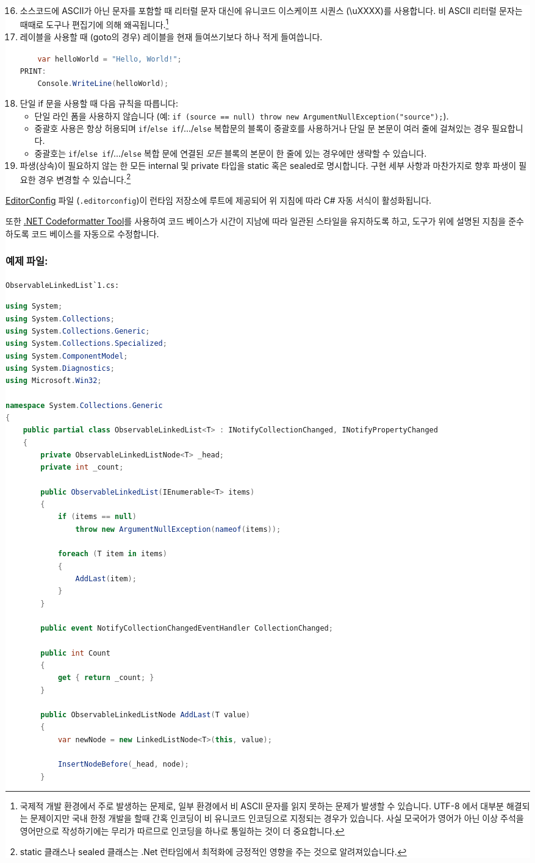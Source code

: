 16. 소스코드에 ASCII가 아닌 문자를 포함할 때 리터럴 문자 대신에 유니코드 이스케이프 시퀀스 (\uXXXX)를 사용합니다. 비 ASCII 리터럴 문자는 때때로 도구나 편집기에 의해 왜곡됩니다.[^non-ascii]
17. 레이블을 사용할 때 (goto의 경우) 레이블을 현재 들여쓰기보다 하나 적게 들여씁니다.
    ```C#
        var helloWorld = "Hello, World!";
    PRINT:
        Console.WriteLine(helloWorld);
    ```
18. 단일 if 문을 사용할 때 다음 규칙을 따릅니다:
    - 단일 라인 폼을 사용하지 않습니다 (예: `if (source == null) throw new ArgumentNullException("source");`).
    - 중괄호 사용은 항상 허용되며 `if`/`else if`/.../`else` 복합문의 블록이 중괄호를 사용하거나 단일 문 본문이 여러 줄에 걸쳐있는 경우 필요합니다.
    - 중괄호는 `if`/`else if`/.../`else` 복합 문에 연결된 *모든* 블록의 본문이 한 줄에 있는 경우에만 생략할 수 있습니다.
19. 파생(상속)이 필요하지 않는 한 모든 internal 및 private 타입을 static 혹은 sealed로 명시합니다. 구현 세부 사항과 마찬가지로 향후 파생이 필요한 경우 변경할 수 있습니다.[^sealed]

[EditorConfig](https://editorconfig.org "EditorConfig homepage") 파일 (`.editorconfig`)이 런타임 저장소에 루트에 제공되어 위 지침에 따라 C# 자동 서식이 활성화됩니다.

또한 [.NET Codeformatter Tool](https://github.com/dotnet/codeformatter)를 사용하여 코드 베이스가 시간이 지남에 따라 일관된 스타일을 유지하도록 하고, 도구가 위에 설명된 지침을 준수하도록 코드 베이스를 자동으로 수정합니다.

### 예제 파일:

``ObservableLinkedList`1.cs:``

```C#
using System;
using System.Collections;
using System.Collections.Generic;
using System.Collections.Specialized;
using System.ComponentModel;
using System.Diagnostics;
using Microsoft.Win32;

namespace System.Collections.Generic
{
    public partial class ObservableLinkedList<T> : INotifyCollectionChanged, INotifyPropertyChanged
    {
        private ObservableLinkedListNode<T> _head;
        private int _count;

        public ObservableLinkedList(IEnumerable<T> items)
        {
            if (items == null)
                throw new ArgumentNullException(nameof(items));

            foreach (T item in items)
            {
                AddLast(item);
            }
        }

        public event NotifyCollectionChangedEventHandler CollectionChanged;

        public int Count
        {
            get { return _count; }
        }

        public ObservableLinkedListNode AddLast(T value)
        {
            var newNode = new LinkedListNode<T>(this, value);

            InsertNodeBefore(_head, node);
        }
```

[^readonly]: `readonly`를 무리하게 사용할 필요는 없습니다. 초기화 이후 값의 변경이 일어나지 않을 것이라고 예측되는 부분에 추가하면됩니다.
[^public-field]: 가급적 public 필드보다는 프로퍼티 사용을 권장합니다.
[^this]: 비주얼스튜디오 및 Rider에서는 불필요한 this 사용시 제거하는 것을 유도합니다.
[^nameof]: 타입명을 문자열로 명시하는 것보다 `nameof(...)`로 서술하는 것이 추후 리팩토링시에 도움이됩니다.
[^non-ascii]: 국제적 개발 환경에서 주로 발생하는 문제로, 일부 환경에서 비 ASCII 문자를 읽지 못하는 문제가 발생할 수 있습니다. UTF-8 에서 대부분 해결되는 문제이지만 국내 한정 개발을 할때 간혹 인코딩이 비 유니코드 인코딩으로 지정되는 경우가 있습니다. 사실 모국어가 영어가 아닌 이상 주석을 영어만으로 작성하기에는 무리가 따르므로 인코딩을 하나로 통일하는 것이 더 중요합니다.
[^sealed]: static 클래스나 sealed 클래스는 .Net 런타임에서 최적화에 긍정적인 영향을 주는 것으로 알려져있습니다.